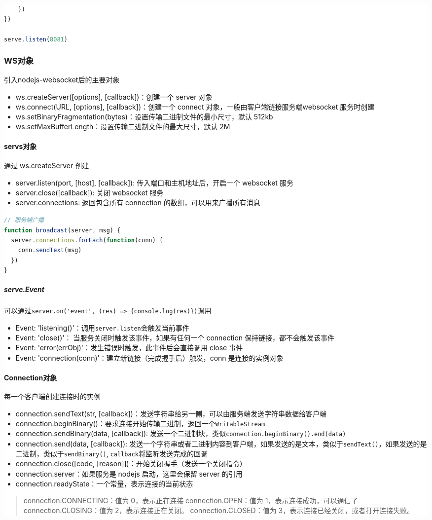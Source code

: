 ```js
    })
})

serve.listen(8081) 
```
### WS对象
引入nodejs-websocket后的主要对象
- ws.createServer([options], [callback])：创建一个 server 对象
- ws.connect(URL, [options], [callback])：创建一个 connect 对象，一般由客户端链接服务端websocket 服务时创建
- ws.setBinaryFragmentation(bytes)：设置传输二进制文件的最小尺寸，默认 512kb
- ws.setMaxBufferLength：设置传输二进制文件的最大尺寸，默认 2M

#### servs对象
通过 ws.createServer 创建
- server.listen(port, [host], [callback]): 传入端口和主机地址后，开启一个 websocket 服务
- server.close([callback]): 关闭 websocket 服务
- server.connections: 返回包含所有 connection 的数组，可以用来广播所有消息

```js
// 服务端广播
function broadcast(server, msg) {
  server.connections.forEach(function(conn) {
    conn.sendText(msg)
  })
}
```
##### serve.Event

可以通过`server.on('event', (res) => {console.log(res)})`调用

- Event: 'listening()'：调用`server.listen`会触发当前事件
- Event: 'close()'： 当服务关闭时触发该事件，如果有任何一个 connection 保持链接，都不会触发该事件
- Event: 'error(errObj)'：发生错误时触发，此事件后会直接调用 close 事件
- Event: 'connection(conn)'：建立新链接（完成握手后）触发，conn 是连接的实例对象

#### Connection对象
每一个客户端创建连接时的实例

- connection.sendText(str, [callback])：发送字符串给另一侧，可以由服务端发送字符串数据给客户端
- connection.beginBinary()：要求连接开始传输二进制，返回一个`WritableStream`
- connection.sendBinary(data, [callback]): 发送一个二进制块，类似`connection.beginBinary().end(data)`
- connection.send(data, [callback]): 发送一个字符串或者二进制内容到客户端，如果发送的是文本，类似于`sendText()`，如果发送的是二进制，类似于`sendBinary()`,
   `callback`将监听发送完成的回调
- connection.close([code, [reason]])：开始关闭握手（发送一个关闭指令）
- connection.server：如果服务是 nodejs 启动，这里会保留 server 的引用
- connection.readyState：一个常量，表示连接的当前状态

>  connection.CONNECTING：值为 0，表示正在连接
>  connection.OPEN：值为 1，表示连接成功，可以通信了
>  connection.CLOSING：值为 2，表示连接正在关闭。
>  connection.CLOSED：值为 3，表示连接已经关闭，或者打开连接失败。
